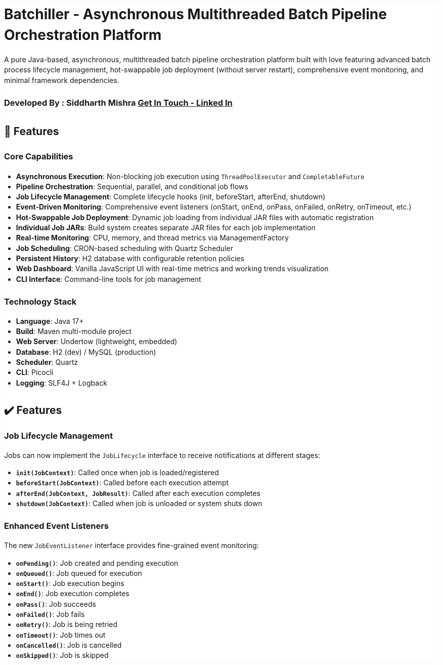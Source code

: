 # Batchiller - Asynchronous Multithreaded Batch Pipeline Orchestration Platform

A pure Java-based, asynchronous, multithreaded batch pipeline orchestration platform built with love featuring advanced batch process lifecycle management, hot-swappable job deployment (without server restart), comprehensive event monitoring, and minimal framework dependencies.

### Developed By : Siddharth Mishra [Get In Touch - Linked In](https://www.linkedin.com/in/connect-2-siddharth/)
## 🚀 Features

### Core Capabilities
- **Asynchronous Execution**: Non-blocking job execution using `ThreadPoolExecutor` and `CompletableFuture`
- **Pipeline Orchestration**: Sequential, parallel, and conditional job flows
- **Job Lifecycle Management**: Complete lifecycle hooks (init, beforeStart, afterEnd, shutdown)
- **Event-Driven Monitoring**: Comprehensive event listeners (onStart, onEnd, onPass, onFailed, onRetry, onTimeout, etc.)
- **Hot-Swappable Job Deployment**: Dynamic job loading from individual JAR files with automatic registration
- **Individual Job JARs**: Build system creates separate JAR files for each job implementation
- **Real-time Monitoring**: CPU, memory, and thread metrics via ManagementFactory
- **Job Scheduling**: CRON-based scheduling with Quartz Scheduler
- **Persistent History**: H2 database with configurable retention policies
- **Web Dashboard**: Vanilla JavaScript UI with real-time metrics and working trends visualization
- **CLI Interface**: Command-line tools for job management


### Technology Stack
- **Language**: Java 17+
- **Build**: Maven multi-module project
- **Web Server**: Undertow (lightweight, embedded)
- **Database**: H2 (dev) / MySQL (production)
- **Scheduler**: Quartz
- **CLI**: Picocli
- **Logging**: SLF4J + Logback

## ✔️ Features

### Job Lifecycle Management
Jobs can now implement the `JobLifecycle` interface to receive notifications at different stages:
- **`init(JobContext)`**: Called once when job is loaded/registered
- **`beforeStart(JobContext)`**: Called before each execution attempt
- **`afterEnd(JobContext, JobResult)`**: Called after each execution completes
- **`shutdown(JobContext)`**: Called when job is unloaded or system shuts down

### Enhanced Event Listeners
The new `JobEventListener` interface provides fine-grained event monitoring:
- **`onPending()`**: Job created and pending execution
- **`onQueued()`**: Job queued for execution
- **`onStart()`**: Job execution begins
- **`onEnd()`**: Job execution completes
- **`onPass()`**: Job succeeds
- **`onFailed()`**: Job fails
- **`onRetry()`**: Job is being retried
- **`onTimeout()`**: Job times out
- **`onCancelled()`**: Job is cancelled
- **`onSkipped()`**: Job is skipped
